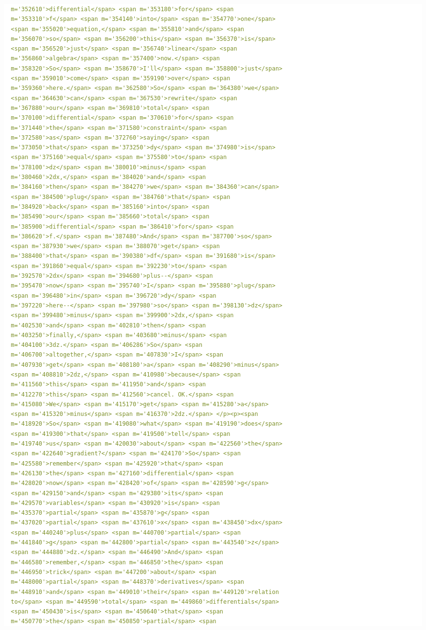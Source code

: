 ```yaml
  m='352610'>differential</span> <span m='353180'>for</span> <span
  m='353310'>f</span> <span m='354140'>into</span> <span m='354770'>one</span>
  <span m='355020'>equation,</span> <span m='355810'>and</span> <span
  m='356070'>so</span> <span m='356200'>this</span> <span m='356370'>is</span>
  <span m='356520'>just</span> <span m='356740'>linear</span> <span
  m='356860'>algebra</span> <span m='357400'>now.</span> <span
  m='358320'>So</span> <span m='358670'>I'll</span> <span m='358800'>just</span>
  <span m='359010'>come</span> <span m='359190'>over</span> <span
  m='359360'>here.</span> <span m='362580'>So</span> <span m='364380'>we</span>
  <span m='364630'>can</span> <span m='367530'>rewrite</span> <span
  m='367880'>our</span> <span m='369810'>total</span> <span
  m='370100'>differential</span> <span m='370610'>for</span> <span
  m='371440'>the</span> <span m='371580'>constraint</span> <span
  m='372580'>as</span> <span m='372760'>saying</span> <span
  m='373050'>that</span> <span m='373250'>dy</span> <span m='374980'>is</span>
  <span m='375160'>equal</span> <span m='375580'>to</span> <span
  m='378100'>dz</span> <span m='380010'>minus</span> <span
  m='380460'>2dx,</span> <span m='384020'>and</span> <span
  m='384160'>then</span> <span m='384270'>we</span> <span m='384360'>can</span>
  <span m='384500'>plug</span> <span m='384760'>that</span> <span
  m='384920'>back</span> <span m='385160'>into</span> <span
  m='385490'>our</span> <span m='385660'>total</span> <span
  m='385900'>differential</span> <span m='386410'>for</span> <span
  m='386620'>f.</span> <span m='387480'>And</span> <span m='387700'>so</span>
  <span m='387930'>we</span> <span m='388070'>get</span> <span
  m='388400'>that</span> <span m='390380'>df</span> <span m='391680'>is</span>
  <span m='391860'>equal</span> <span m='392230'>to</span> <span
  m='392570'>2dx</span> <span m='394680'>plus--</span> <span
  m='395470'>now</span> <span m='395740'>I</span> <span m='395880'>plug</span>
  <span m='396480'>in</span> <span m='396720'>dy</span> <span
  m='397220'>here--</span> <span m='397980'>so</span> <span m='398130'>dz</span>
  <span m='399480'>minus</span> <span m='399900'>2dx,</span> <span
  m='402530'>and</span> <span m='402810'>then</span> <span
  m='403250'>finally,</span> <span m='403680'>minus</span> <span
  m='404100'>3dz.</span> <span m='406286'>So</span> <span
  m='406700'>altogether,</span> <span m='407830'>I</span> <span
  m='407930'>get</span> <span m='408180'>a</span> <span m='408290'>minus</span>
  <span m='408810'>2dz,</span> <span m='410980'>because</span> <span
  m='411560'>this</span> <span m='411950'>and</span> <span
  m='412270'>this</span> <span m='412560'>cancel. OK.</span> <span
  m='415080'>We</span> <span m='415170'>get</span> <span m='415280'>a</span>
  <span m='415320'>minus</span> <span m='416370'>2dz.</span> </p><p><span
  m='418920'>So</span> <span m='419080'>what</span> <span m='419190'>does</span>
  <span m='419300'>that</span> <span m='419500'>tell</span> <span
  m='419740'>us</span> <span m='420030'>about</span> <span m='422560'>the</span>
  <span m='422640'>gradient?</span> <span m='424170'>So</span> <span
  m='425580'>remember</span> <span m='425920'>that</span> <span
  m='426130'>the</span> <span m='427160'>differential</span> <span
  m='428020'>now</span> <span m='428420'>of</span> <span m='428590'>g</span>
  <span m='429150'>and</span> <span m='429380'>its</span> <span
  m='429570'>variables</span> <span m='430920'>is</span> <span
  m='435370'>partial</span> <span m='435870'>g</span> <span
  m='437020'>partial</span> <span m='437610'>x</span> <span m='438450'>dx</span>
  <span m='440240'>plus</span> <span m='440700'>partial</span> <span
  m='441840'>g</span> <span m='442800'>partial</span> <span m='443540'>z</span>
  <span m='444880'>dz.</span> <span m='446490'>And</span> <span
  m='446580'>remember,</span> <span m='446850'>the</span> <span
  m='446950'>trick</span> <span m='447200'>about</span> <span
  m='448000'>partial</span> <span m='448370'>derivatives</span> <span
  m='448910'>and</span> <span m='449010'>their</span> <span m='449120'>relation
  to</span> <span m='449590'>total</span> <span m='449860'>differentials</span>
  <span m='450430'>is</span> <span m='450640'>that</span> <span
  m='450770'>the</span> <span m='450850'>partial</span> <span
```